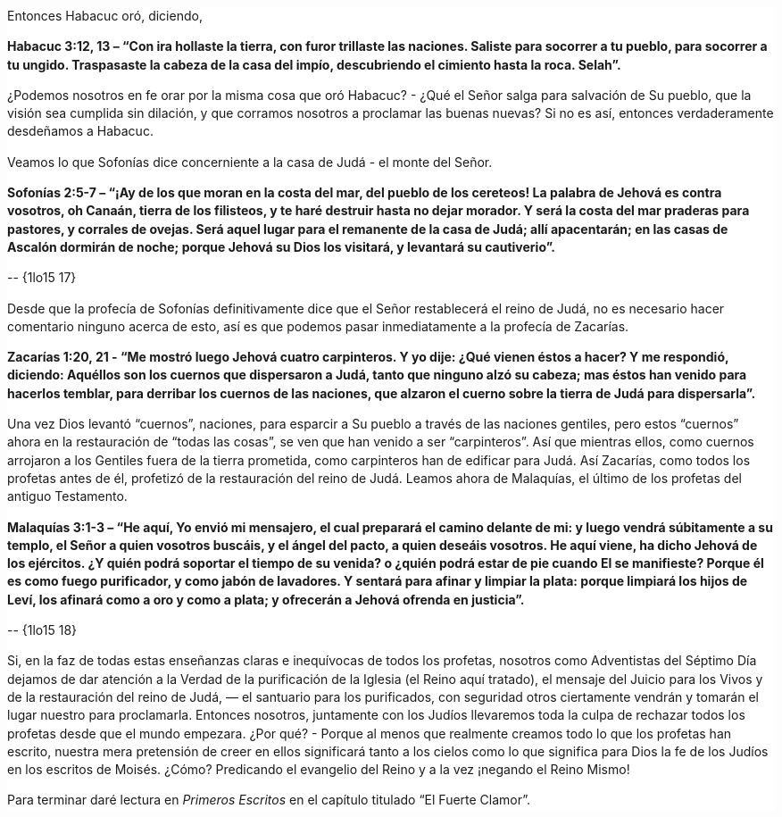  Entonces Habacuc oró, diciendo,

**Habacuc 3:12, 13 – “Con ira hollaste la tierra, con furor trillaste las naciones. Saliste para socorrer a tu pueblo, para socorrer a tu ungido. Traspasaste la cabeza de la casa del impío, descubriendo el cimiento hasta la roca. Selah”.**

¿Podemos nosotros en fe orar por la misma cosa que oró Habacuc? - ¿Qué el Señor salga para salvación de Su pueblo, que la visión sea cumplida sin dilación, y que corramos nosotros a proclamar las buenas nuevas? Si no es así, entonces verdaderamente desdeñamos a Habacuc.

Veamos lo que Sofonías dice concerniente a la casa de Judá - el monte del Señor.

**Sofonías 2:5-7 – “¡Ay de los que moran en la costa del mar, del pueblo de los cereteos! La palabra de Jehová es contra vosotros, oh Canaán, tierra de los filisteos, y te haré destruir hasta no dejar morador. Y será la costa del mar praderas para pastores, y corrales de ovejas. Será aquel lugar para el remanente de la casa de Judá; allí apacentarán; en las casas de Ascalón dormirán de noche; porque Jehová su Dios los visitará, y levantará su cautiverio”.**

 -- {1lo15 17}   
  
  Desde que la profecía de Sofonías definitivamente dice que el Señor restablecerá el reino de Judá, no es necesario hacer comentario ninguno acerca de esto, así es que podemos pasar inmediatamente a la profecía de Zacarías.

**Zacarías 1:20, 21 - “Me mostró luego Jehová cuatro carpinteros. Y yo dije: ¿Qué vienen éstos a hacer? Y me respondió, diciendo: Aquéllos son los cuernos que dispersaron a Judá, tanto que ninguno alzó su cabeza; mas éstos han venido para hacerlos temblar, para derribar los cuernos de las naciones, que alzaron el cuerno sobre la tierra de Judá para dispersarla”.**

Una vez Dios levantó “cuernos”, naciones, para esparcir a Su pueblo a través de las naciones gentiles, pero estos “cuernos” ahora en la restauración de “todas las cosas”, se ven que han venido a ser “carpinteros”. Así que mientras ellos, como cuernos arrojaron a los Gentiles fuera de la tierra prometida, como carpinteros han de edificar para Judá. Así Zacarías, como todos los profetas antes de él, profetizó de la restauración del reino de Judá. Leamos ahora de Malaquías, el último de los profetas del antiguo Testamento.

**Malaquías 3:1-3 – “He aquí, Yo envió mi mensajero, el cual preparará el camino delante de mi: y luego vendrá súbitamente a su templo, el Señor a quien vosotros buscáis, y el ángel del pacto, a quien deseáis vosotros. He aquí viene, ha dicho Jehová de los ejércitos. ¿Y quién podrá soportar el tiempo de su venida? o ¿quién podrá estar de pie cuando El se manifieste? Porque él es como fuego purificador, y como jabón de lavadores. Y sentará para afinar y limpiar la plata: porque limpiará los hijos de Leví, los afinará como a oro y como a plata; y ofrecerán a Jehová ofrenda en justicia”.**

 -- {1lo15 18}   
  
  Si, en la faz de todas estas enseñanzas claras e inequívocas de todos los profetas, nosotros como Adventistas del Séptimo Día dejamos de dar atención a la Verdad de la purificación de la Iglesia (el Reino aquí tratado), el mensaje del Juicio para los Vivos y de la restauración del reino de Judá, — el santuario para los purificados, con seguridad otros ciertamente vendrán y tomarán el lugar nuestro para proclamarla. Entonces nosotros, juntamente con los Judíos llevaremos toda la culpa de rechazar todos los profetas desde que el mundo empezara. ¿Por qué? - Porque al menos que realmente creamos todo lo que los profetas han escrito, nuestra mera pretensión de creer en ellos significará tanto a los cielos como lo que significa para Dios la fe de los Judíos en los escritos de Moisés. ¿Cómo? Predicando el evangelio del Reino y a la vez ¡negando el Reino Mismo!

Para terminar daré lectura en _Primeros Escritos_ en el capítulo titulado “El Fuerte Clamor”.
